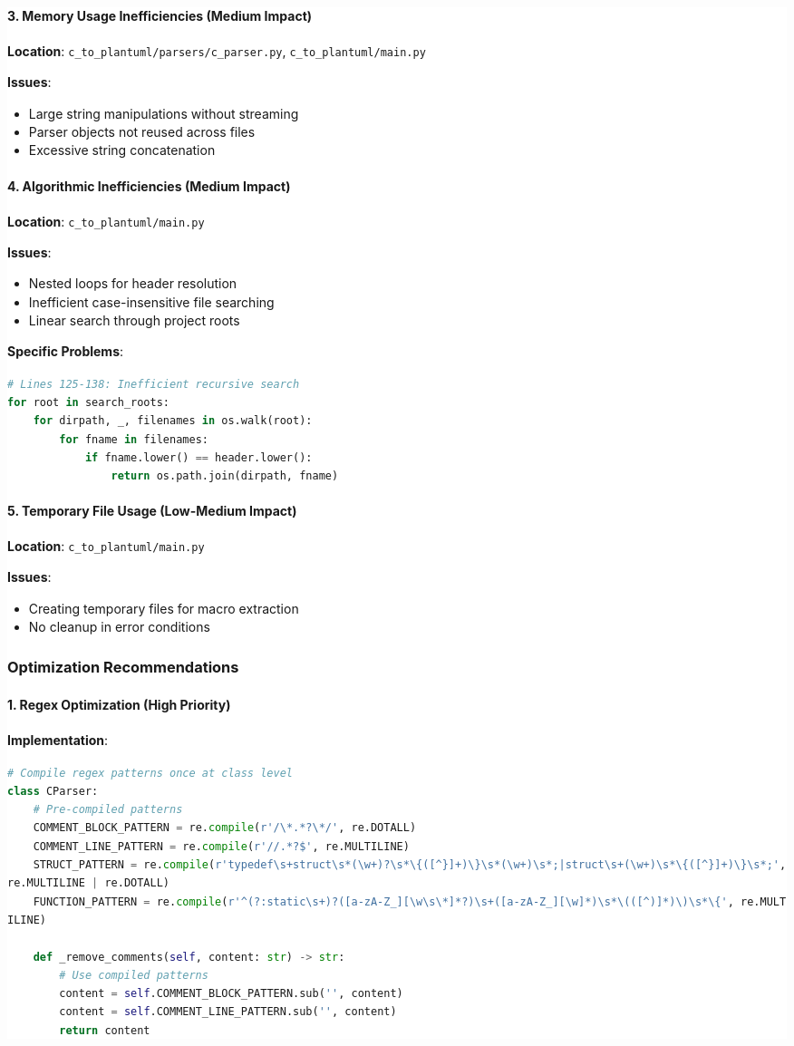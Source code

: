 #### 3. **Memory Usage Inefficiencies** (Medium Impact)

**Location**: `c_to_plantuml/parsers/c_parser.py`, `c_to_plantuml/main.py`

**Issues**:
- Large string manipulations without streaming
- Parser objects not reused across files
- Excessive string concatenation

#### 4. **Algorithmic Inefficiencies** (Medium Impact)

**Location**: `c_to_plantuml/main.py`

**Issues**:
- Nested loops for header resolution
- Inefficient case-insensitive file searching
- Linear search through project roots

**Specific Problems**:
```python
# Lines 125-138: Inefficient recursive search
for root in search_roots:
    for dirpath, _, filenames in os.walk(root):
        for fname in filenames:
            if fname.lower() == header.lower():
                return os.path.join(dirpath, fname)
```

#### 5. **Temporary File Usage** (Low-Medium Impact)

**Location**: `c_to_plantuml/main.py`

**Issues**:
- Creating temporary files for macro extraction
- No cleanup in error conditions

### Optimization Recommendations

#### 1. **Regex Optimization** (High Priority)

**Implementation**:
```python
# Compile regex patterns once at class level
class CParser:
    # Pre-compiled patterns
    COMMENT_BLOCK_PATTERN = re.compile(r'/\*.*?\*/', re.DOTALL)
    COMMENT_LINE_PATTERN = re.compile(r'//.*?$', re.MULTILINE)
    STRUCT_PATTERN = re.compile(r'typedef\s+struct\s*(\w+)?\s*\{([^}]+)\}\s*(\w+)\s*;|struct\s+(\w+)\s*\{([^}]+)\}\s*;', re.MULTILINE | re.DOTALL)
    FUNCTION_PATTERN = re.compile(r'^(?:static\s+)?([a-zA-Z_][\w\s\*]*?)\s+([a-zA-Z_][\w]*)\s*\(([^)]*)\)\s*\{', re.MULTILINE)
    
    def _remove_comments(self, content: str) -> str:
        # Use compiled patterns
        content = self.COMMENT_BLOCK_PATTERN.sub('', content)
        content = self.COMMENT_LINE_PATTERN.sub('', content)
        return content
```
